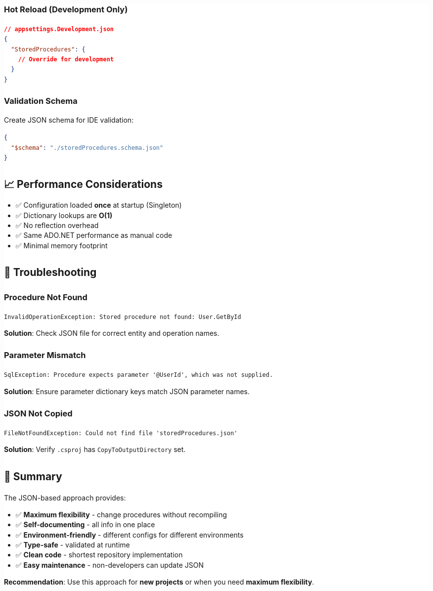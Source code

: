 ### Hot Reload (Development Only)
```json
// appsettings.Development.json
{
  "StoredProcedures": {
    // Override for development
  }
}
```

### Validation Schema
Create JSON schema for IDE validation:
```json
{
  "$schema": "./storedProcedures.schema.json"
}
```

## 📈 Performance Considerations

- ✅ Configuration loaded **once** at startup (Singleton)
- ✅ Dictionary lookups are **O(1)**
- ✅ No reflection overhead
- ✅ Same ADO.NET performance as manual code
- ✅ Minimal memory footprint

## 🐛 Troubleshooting

### Procedure Not Found
```
InvalidOperationException: Stored procedure not found: User.GetById
```
**Solution**: Check JSON file for correct entity and operation names.

### Parameter Mismatch
```
SqlException: Procedure expects parameter '@UserId', which was not supplied.
```
**Solution**: Ensure parameter dictionary keys match JSON parameter names.

### JSON Not Copied
```
FileNotFoundException: Could not find file 'storedProcedures.json'
```
**Solution**: Verify `.csproj` has `CopyToOutputDirectory` set.

## 🎉 Summary

The JSON-based approach provides:
- ✅ **Maximum flexibility** - change procedures without recompiling
- ✅ **Self-documenting** - all info in one place
- ✅ **Environment-friendly** - different configs for different environments
- ✅ **Type-safe** - validated at runtime
- ✅ **Clean code** - shortest repository implementation
- ✅ **Easy maintenance** - non-developers can update JSON

**Recommendation**: Use this approach for **new projects** or when you need **maximum flexibility**.
